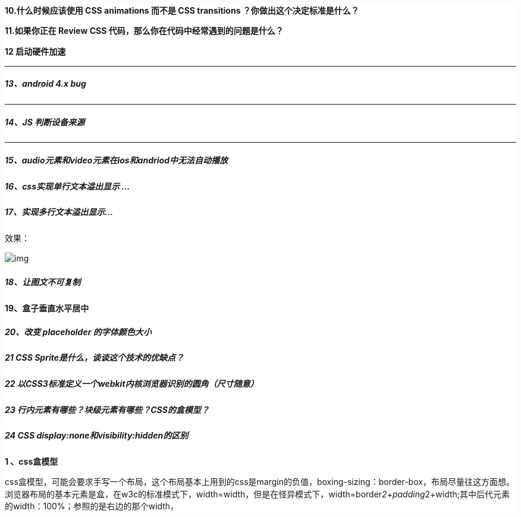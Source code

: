 

**10.什么时候应该使用 CSS animations 而不是 CSS transitions ？你做出这个决定标准是什么？**

**11.如果你正在 Review CSS 代码，那么你在代码中经常遇到的问题是什么？**

**12 启动硬件加速**

------

##### 13、android 4.x bug

------

##### 14、JS 判断设备来源

------

##### 15、audio元素和video元素在ios和andriod中无法自动播放

##### 16、css实现单行文本溢出显示 ...

##### 17、实现多行文本溢出显示...

效果：

![img](https:////www.runoob.com/wp-content/uploads/2018/03/3820353650-5a8f7bb98a123_articlex.png)



##### 18、让图文不可复制

**19、盒子垂直水平居中**

##### 20、改变 placeholder 的字体颜色大小

##### 21 CSS Sprite是什么，谈谈这个技术的优缺点？

##### 22 以CSS3标准定义一个webkit内核浏览器识别的圆角（尺寸随意）

##### 23 行内元素有哪些？块级元素有哪些？CSS的盒模型？

##### 24 CSS display:none和visibility:hidden的区别

















**1 、css盒模型**

css盒模型，可能会要求手写一个布局，这个布局基本上用到的css是margin的负值，boxing-sizing：border-box，布局尽量往这方面想。浏览器布局的基本元素是盒，在w3c的标准模式下，width=width，但是在怪异模式下，width=border*2+padding*2+width;其中后代元素的width：100%；参照的是右边的那个width，
